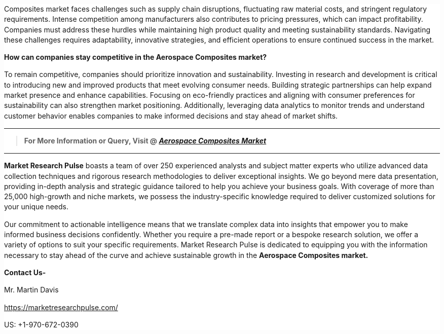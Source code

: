 Composites market faces challenges such as supply chain disruptions, fluctuating raw material costs, and stringent regulatory requirements. Intense competition among manufacturers also contributes to pricing pressures, which can impact profitability. Companies must address these hurdles while maintaining high product quality and meeting sustainability standards. Navigating these challenges requires adaptability, innovative strategies, and efficient operations to ensure continued success in the market.</p><p><strong>How can companies stay competitive in the Aerospace Composites market?</strong></p><p>To remain competitive, companies should prioritize innovation and sustainability. Investing in research and development is critical to introducing new and improved products that meet evolving consumer needs. Building strategic partnerships can help expand market presence and enhance capabilities. Focusing on eco-friendly practices and aligning with consumer preferences for sustainability can also strengthen market positioning. Additionally, leveraging data analytics to monitor trends and understand customer behavior enables companies to make informed decisions and stay ahead of market shifts.</p><hr /><blockquote><p><strong>For More Information or Query, Visit @&nbsp;<em><a href="https://marketresearchpulse.com/report/84474/aerospace-composites-market?utm_source=Linkedin&utm_medium=021">Aerospace Composites Market</a></em></strong></p></blockquote><hr /><p><strong>Market Research Pulse</strong> boasts a team of over 250 experienced analysts and subject matter experts who utilize advanced data collection techniques and rigorous research methodologies to deliver exceptional insights. We go beyond mere data presentation, providing in-depth analysis and strategic guidance tailored to help you achieve your business goals. With coverage of more than 25,000 high-growth and niche markets, we possess the industry-specific knowledge required to deliver customized solutions for your unique needs.</p><p>Our commitment to actionable intelligence means that we translate complex data into insights that empower you to make informed business decisions confidently. Whether you require a pre-made report or a bespoke research solution, we offer a variety of options to suit your specific requirements. Market Research Pulse is dedicated to equipping you with the information necessary to stay ahead of the curve and achieve sustainable growth in the <strong>Aerospace Composites market.</strong></p><p><strong>Contact Us-</strong></p><p>Mr. Martin Davis</p><p>https://marketresearchpulse.com/</p><p>US: +1-970-672-0390</p>

